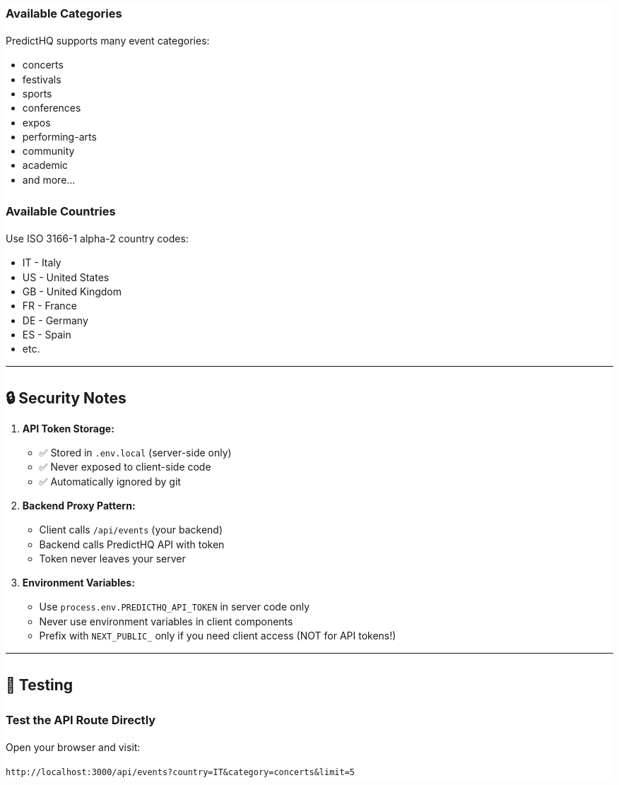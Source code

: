 ### Available Categories

PredictHQ supports many event categories:
- concerts
- festivals
- sports
- conferences
- expos
- performing-arts
- community
- academic
- and more...

### Available Countries

Use ISO 3166-1 alpha-2 country codes:
- IT - Italy
- US - United States
- GB - United Kingdom
- FR - France
- DE - Germany
- ES - Spain
- etc.

---

## 🔒 Security Notes

1. **API Token Storage:** 
   - ✅ Stored in `.env.local` (server-side only)
   - ✅ Never exposed to client-side code
   - ✅ Automatically ignored by git

2. **Backend Proxy Pattern:**
   - Client calls `/api/events` (your backend)
   - Backend calls PredictHQ API with token
   - Token never leaves your server

3. **Environment Variables:**
   - Use `process.env.PREDICTHQ_API_TOKEN` in server code only
   - Never use environment variables in client components
   - Prefix with `NEXT_PUBLIC_` only if you need client access (NOT for API tokens!)

---

## 🧪 Testing

### Test the API Route Directly

Open your browser and visit:
```
http://localhost:3000/api/events?country=IT&category=concerts&limit=5
```
